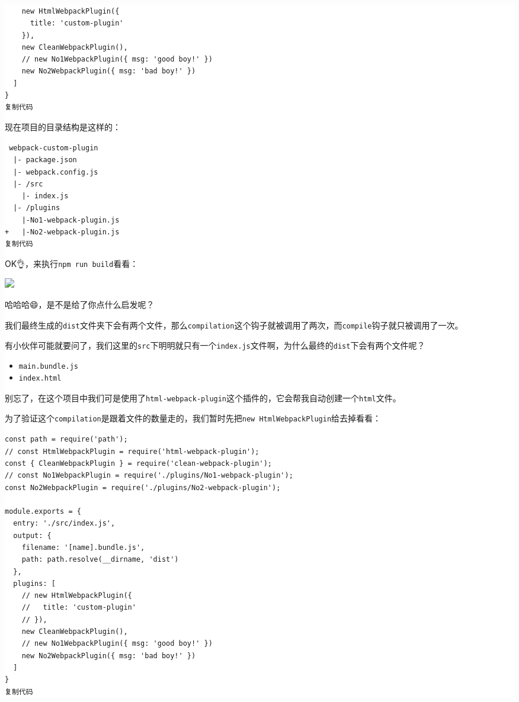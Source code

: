 ```
    new HtmlWebpackPlugin({
      title: 'custom-plugin'
    }),
    new CleanWebpackPlugin(),
    // new No1WebpackPlugin({ msg: 'good boy!' })
    new No2WebpackPlugin({ msg: 'bad boy!' })
  ]
}
复制代码
```

现在项目的目录结构是这样的：

```
 webpack-custom-plugin
  |- package.json
  |- webpack.config.js
  |- /src
    |- index.js
  |- /plugins
    |-No1-webpack-plugin.js
+   |-No2-webpack-plugin.js
复制代码
```

OK👌，来执行`npm run build`看看：

![](https://p1-jj.byteimg.com/tos-cn-i-t2oaga2asx/gold-user-assets/2020/5/18/172238b7e134cbd7~tplv-t2oaga2asx-watermark.awebp)

哈哈哈😄，是不是给了你点什么启发呢？

我们最终生成的`dist`文件夹下会有两个文件，那么`compilation`这个钩子就被调用了两次，而`compile`钩子就只被调用了一次。

有小伙伴可能就要问了，我们这里的`src`下明明就只有一个`index.js`文件啊，为什么最终的`dist`下会有两个文件呢？

-   `main.bundle.js`
-   `index.html`

别忘了，在这个项目中我们可是使用了`html-webpack-plugin`这个插件的，它会帮我自动创建一个`html`文件。

为了验证这个`compilation`是跟着文件的数量走的，我们暂时先把`new HtmlWebpackPlugin`给去掉看看：

```
const path = require('path');
// const HtmlWebpackPlugin = require('html-webpack-plugin');
const { CleanWebpackPlugin } = require('clean-webpack-plugin');
// const No1WebpackPlugin = require('./plugins/No1-webpack-plugin');
const No2WebpackPlugin = require('./plugins/No2-webpack-plugin');

module.exports = {
  entry: './src/index.js',
  output: {
    filename: '[name].bundle.js',
    path: path.resolve(__dirname, 'dist')
  },
  plugins: [
    // new HtmlWebpackPlugin({
    //   title: 'custom-plugin'
    // }),
    new CleanWebpackPlugin(),
    // new No1WebpackPlugin({ msg: 'good boy!' })
    new No2WebpackPlugin({ msg: 'bad boy!' })
  ]
}
复制代码
```
